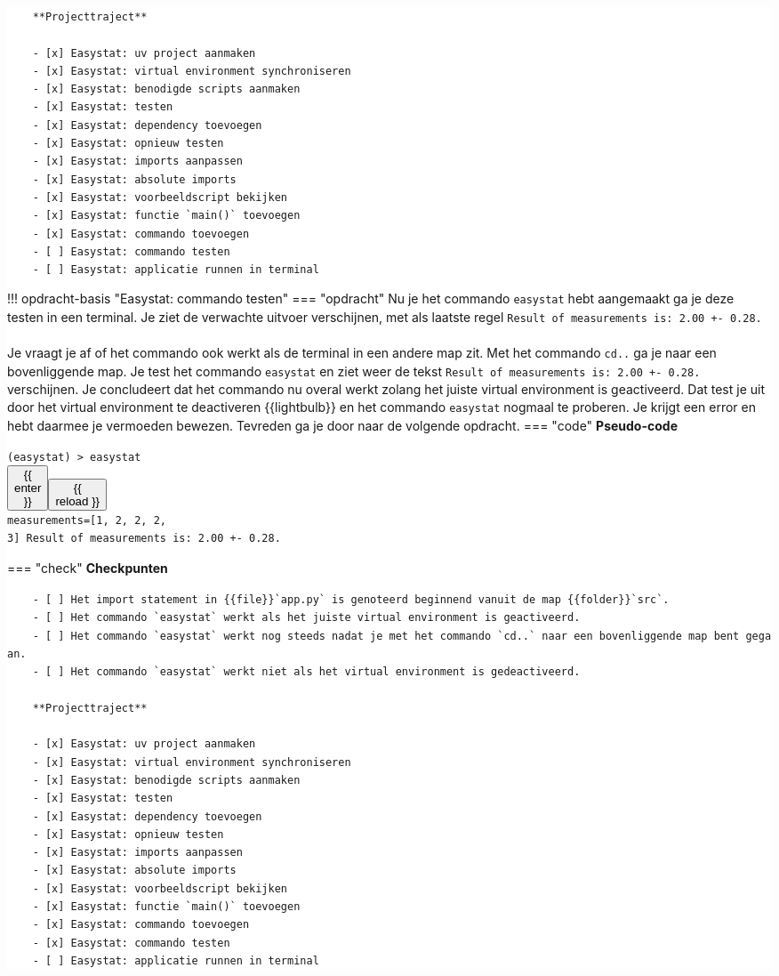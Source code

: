         **Projecttraject**
    
        - [x] Easystat: uv project aanmaken
        - [x] Easystat: virtual environment synchroniseren
        - [x] Easystat: benodigde scripts aanmaken
        - [x] Easystat: testen
        - [x] Easystat: dependency toevoegen
        - [x] Easystat: opnieuw testen
        - [x] Easystat: imports aanpassen
        - [x] Easystat: absolute imports
        - [x] Easystat: voorbeeldscript bekijken
        - [x] Easystat: functie `main()` toevoegen
        - [x] Easystat: commando toevoegen
        - [ ] Easystat: commando testen
        - [ ] Easystat: applicatie runnen in terminal


<div id="opd:uv_commando"></div>

!!! opdracht-basis "Easystat: commando testen"
    === "opdracht"
        Nu je het commando `easystat` hebt aangemaakt ga je deze testen in een terminal. Je ziet de verwachte uitvoer verschijnen, met als laatste regel `Result of measurements is: 2.00 +- 0.28.`
        <br><br>
        Je vraagt je af of het commando ook werkt als de terminal in een andere map zit. Met het commando `cd..` ga je naar een bovenliggende map. Je test het commando `easystat` en ziet weer de tekst `Result of measurements is: 2.00 +- 0.28.` verschijnen. Je concludeert dat het commando nu overal werkt zolang het juiste virtual environment is geactiveerd. Dat test je uit door het virtual environment te deactiveren {{lightbulb}} en het commando `easystat` nogmaal te proberen. Je krijgt een error en hebt daarmee je vermoeden bewezen. Tevreden ga je door naar de volgende opdracht. 
    === "code"
        **Pseudo-code**
        <pre><code>(easystat) > easystat <button type="button" name="easystat_test" onclick="runScript('easystat_test')">{{ enter }}</button><button type="button" name="easystat_test" onclick="runScript('easystat_test')" class="invisible">{{ reload }}</button>
        <span class="invisible" name="easystat_test">measurements=[1, 2, 2, 2, 3]
        Result of measurements is: 2.00 +- 0.28.</span>
        </code></pre>
    === "check"
        **Checkpunten**
    
        - [ ] Het import statement in {{file}}`app.py` is genoteerd beginnend vanuit de map {{folder}}`src`.
        - [ ] Het commando `easystat` werkt als het juiste virtual environment is geactiveerd.
        - [ ] Het commando `easystat` werkt nog steeds nadat je met het commando `cd..` naar een bovenliggende map bent gegaan.
        - [ ] Het commando `easystat` werkt niet als het virtual environment is gedeactiveerd.

        **Projecttraject**
    
        - [x] Easystat: uv project aanmaken
        - [x] Easystat: virtual environment synchroniseren
        - [x] Easystat: benodigde scripts aanmaken
        - [x] Easystat: testen
        - [x] Easystat: dependency toevoegen
        - [x] Easystat: opnieuw testen
        - [x] Easystat: imports aanpassen
        - [x] Easystat: absolute imports
        - [x] Easystat: voorbeeldscript bekijken
        - [x] Easystat: functie `main()` toevoegen
        - [x] Easystat: commando toevoegen
        - [x] Easystat: commando testen
        - [ ] Easystat: applicatie runnen in terminal


[^missende bestanden]: Echt gebeurd: meerdere studenten leverden hun grafische applicatie in voor een beoordeling. We konden het niet draaien, want er misten bestanden. Bij de studenten werkte het wel, maar bij ons _echt_ niet.
[^more]: `more` is een programma die aangeleverde tekst per pagina laat zien, waar je met ++space++ een volgende pagina te zien krijgt. Met ++enter++ krijg je maar één regel extra en met ++q++ sluit je het programma meteen af. Het `|` karakter stuurt output door. Dus `uv help | more` stuurt de output van `uv help` door naar het programma `more`.
[^README]: Wanneer de repository op GitHub wordt geplaatst, wordt deze README automatisch op de hoofdpagina van de repository getoond, onder de code.
[^projectmap]: Ja, er is een map {{folder}}`easystat` met daarin een map {{folder}}`src` met daarin weer een map {{folder}}`easystat` &mdash; dat kan nog wel eens verwarrend zijn. Het is conventie om de projectmap dezelfde naam te geven als je package. Het pad is dus eigenlijk {{folder}}`project/src/package` en dat wordt dan, in dit geval, {{folder}}`easystat/src/easystat`.
[^setup.py]: Vroeger was er een `setup.py`, maar Python schakelt nu langzaam over naar dit nieuwe bestand.
[^f-string-=]: In f-strings kunnen tussen de accolades variabelen of functieaanroepen staan. Voeg daar het `=`-teken aan toe en je krijgt niet alleen de _waarde_, maar ook de variabele of aanroep zelf te zien. Bijvoorbeeld: als je definieert `#!py name = "Alice"`, dan geeft `#!py print(f"{name}")` als uitkomst `#!py Alice`. Maar voeg je het `=`-teken toe, zoals in `#!py print(f"{name=")}`, dan wordt de uitvoer `#!py name='Alice'`. Je ziet dan dus ook meteen de naam van de variabele en dat kan handig zijn.